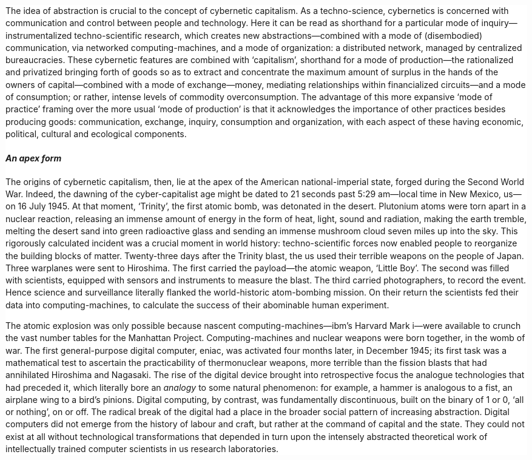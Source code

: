 The idea of abstraction is crucial to the concept of cybernetic capitalism. As a techno-science, cybernetics is concerned with communication and control between people and technology. Here it can be read as shorthand for a particular mode of inquiry—instrumentalized techno-scientific research, which creates new abstractions—combined with a mode of (disembodied) communication, via networked computing-machines, and a mode of organization: a distributed network, managed by centralized bureaucracies. These cybernetic features are combined with ‘capitalism’, shorthand for a mode of production—the rationalized and privatized bringing forth of goods so as to extract and concentrate the maximum amount of surplus in the hands of the owners of capital—combined with a mode of exchange—money, mediating relationships within financialized circuits—and a mode of consumption; or rather, intense levels of commodity overconsumption. The advantage of this more expansive ‘mode of practice’ framing over the more usual ‘mode of production’ is that it acknowledges the importance of other practices besides producing goods: communication, exchange, inquiry, consumption and organization, with each aspect of these having economic, political, cultural and ecological components.

#### _An apex form_

The origins of cybernetic capitalism, then, lie at the apex of the American national-imperial state, forged during the Second World War. Indeed, the dawning of the cyber-capitalist age might be dated to 21 seconds past 5:29 am—local time in New Mexico, us—on 16 July 1945. At that moment, ‘Trinity’, the first atomic bomb, was detonated in the desert. Plutonium atoms were torn apart in a nuclear reaction, releasing an immense amount of energy in the form of heat, light, sound and radiation, making the earth tremble, melting the desert sand into green radioactive glass and sending an immense mushroom cloud seven miles up into the sky. This rigorously calculated incident was a crucial moment in world history: techno-scientific forces now enabled people to reorganize the building blocks of matter. Twenty-three days after the Trinity blast, the us used their terrible weapons on the people of Japan. Three warplanes were sent to Hiroshima. The first carried the payload—the atomic weapon, ‘Little Boy’. The second was filled with scientists, equipped with sensors and instruments to measure the blast. The third carried photographers, to record the event. Hence science and surveillance literally flanked the world-historic atom-bombing mission. On their return the scientists fed their data into computing-machines, to calculate the success of their abominable human experiment.

The atomic explosion was only possible because nascent computing-machines—ibm’s Harvard Mark i—were available to crunch the vast number tables for the Manhattan Project. Computing-machines and nuclear weapons were born together, in the womb of war. The first general-purpose digital computer, eniac, was activated four months later, in December 1945; its first task was a mathematical test to ascertain the practicability of thermonuclear weapons, more terrible than the fission blasts that had annihilated Hiroshima and Nagasaki. The rise of the digital device brought into retrospective focus the analogue technologies that had preceded it, which literally bore an _analogy_ to some natural phenomenon: for example, a hammer is analogous to a fist, an airplane wing to a bird’s pinions. Digital computing, by contrast, was fundamentally discontinuous, built on the binary of 1 or 0, ‘all or nothing’, on or off. The radical break of the digital had a place in the broader social pattern of increasing abstraction. Digital computers did not emerge from the history of labour and craft, but rather at the command of capital and the state. They could not exist at all without technological transformations that depended in turn upon the intensely abstracted theoretical work of intellectually trained computer scientists in us research laboratories.
